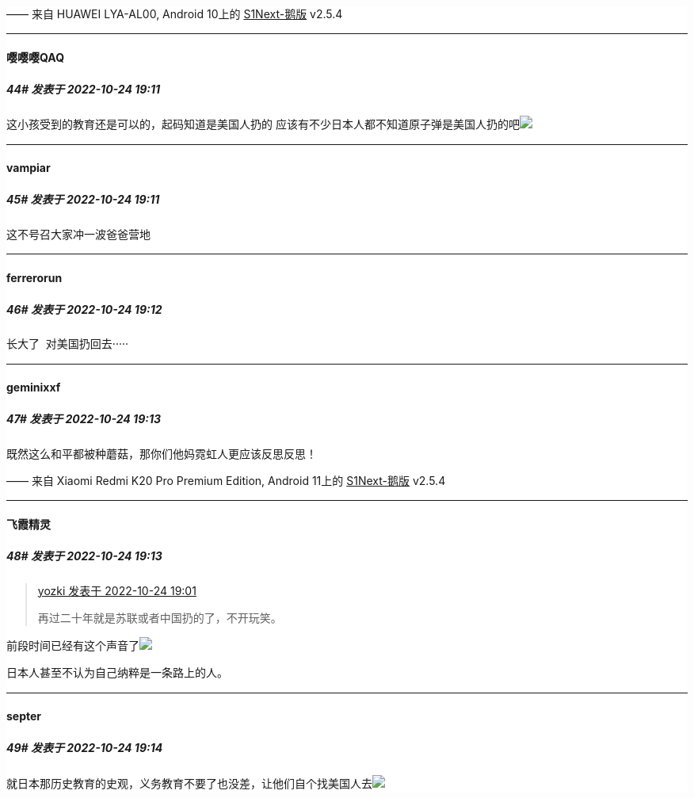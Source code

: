 —— 来自 HUAWEI LYA-AL00, Android 10上的 [S1Next-鹅版](https://github.com/ykrank/S1-Next/releases) v2.5.4

*****

####  嘤嘤嘤QAQ  
##### 44#       发表于 2022-10-24 19:11

这小孩受到的教育还是可以的，起码知道是美国人扔的
应该有不少日本人都不知道原子弹是美国人扔的吧<img src="https://static.saraba1st.com/image/smiley/face2017/037.png" referrerpolicy="no-referrer">

*****

####  vampiar  
##### 45#       发表于 2022-10-24 19:11

这不号召大家冲一波爸爸营地

*****

####  ferrerorun  
##### 46#       发表于 2022-10-24 19:12

长大了  对美国扔回去·····

*****

####  geminixxf  
##### 47#       发表于 2022-10-24 19:13

既然这么和平都被种蘑菇，那你们他妈霓虹人更应该反思反思！

—— 来自 Xiaomi Redmi K20 Pro Premium Edition, Android 11上的 [S1Next-鹅版](https://github.com/ykrank/S1-Next/releases) v2.5.4

*****

####  飞霞精灵  
##### 48#       发表于 2022-10-24 19:13

<blockquote><a href="httphttps://bbs.saraba1st.com/2b/forum.php?mod=redirect&amp;goto=findpost&amp;pid=58081183&amp;ptid=2101261" target="_blank">yozki 发表于 2022-10-24 19:01</a>

再过二十年就是苏联或者中国扔的了，不开玩笑。</blockquote>
前段时间已经有这个声音了<img src="https://static.saraba1st.com/image/smiley/face2017/067.png" referrerpolicy="no-referrer">

日本人甚至不认为自己纳粹是一条路上的人。

*****

####  septer  
##### 49#       发表于 2022-10-24 19:14

就日本那历史教育的史观，义务教育不要了也没差，让他们自个找美国人去<img src="https://static.saraba1st.com/image/smiley/face2017/047.png" referrerpolicy="no-referrer">
